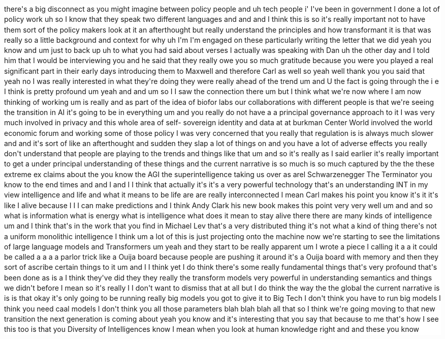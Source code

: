 there's a big disconnect as you might imagine between policy people and uh
tech people i' I've been in government I done a lot of policy work uh so I know that they speak two
different languages and and and I think this is so it's really important not to
have them sort of the policy makers look at it an afterthought but really understand the principles and how
transformant it is that was really so a little background and context for why uh I'm I'm engaged on
these particularly writing the letter that we did yeah you know and um just to
back up uh to what you had said about verses I actually was speaking with Dan
uh the other day and I told him that I would be interviewing you and he said that they really owe you so much
gratitude because you were you played a real significant part in their early days introducing them to
Maxwell and therefore Carl as well so yeah well thank you you said that yeah
no I was really interested in what they're doing they were really ahead of the trend um and U the fact is going
through the i e I think is pretty profound um yeah and and um so I I saw
the connection there um but I think what we're now where I am now thinking of
working um is really and as part of the idea of biofor labs our collaborations
with different people is that we're seeing the transition in AI it's going to be in everything um and you really do
not have a a principal governance approach to it
I was very much involved in privacy and this whole area of self- sovereign identity and data at at burkman Center
World involved the world economic forum and working some of those policy I was very concerned that you really that
regulation is is always much slower and and it's sort of like an afterthought
and sudden they slap a lot of things on and you have a lot of adverse effects you really
don't understand that people are playing to the trends and things like that um and so it's really as I said earlier
it's really important to get a under principal understanding of these things and the current narrative is so much
is so much captured by the the these extreme ex claims about the you know the AGI the superintelligence taking us over
as arel Schwarzenegger The Terminator you know to the end times and and I and
I I think that actually it's it's a very powerful technology that's an understanding INT in my view
intelligence and life and what it means to be life are are really interconnected I mean Carl makes his
point you know it's it it's like I alive because I I I can make predictions and I
think Andy Clark his new book makes this point very very well um and and so what
is information what is energy what is intelligence what does it mean to stay alive there there are many kinds of
intelligence um and I think that's in the work that you find in Michael Lev that's a very distributed thing it's not
what a kind of thing there's not a uniform monolithic intelligence I think
um a lot of this is just projecting onto the machine now we're starting to see the limitations of large language models
and Transformers um yeah and they start to be really apparent um I wrote a piece I
calling it a a it could be called a a a a parlor trick like a Ouija board
because people are pushing it around it's a Ouija board with memory and then they sort of ascribe certain things to
it um and I I think yet I do think there's some really fundamental things
that's very profound that's been done as is a I think they've did they they really the transform models very
powerful in understanding semantics and things we didn't before I mean so it's really I I don't want to dismiss that at
all but I do think the way the the global the current narrative is is is
that okay it's only going to be running really big models you got to give it to
Big Tech I don't think you have to run big models I think you need caal models I don't think you
all those parameters blah blah blah all that so I think we're going moving to that new transition the next generation
is coming about yeah you know and it's interesting that you say that because to me that's how I see this too is that you
Diversity of Intelligences
know I mean when you look at human knowledge right and and these you know